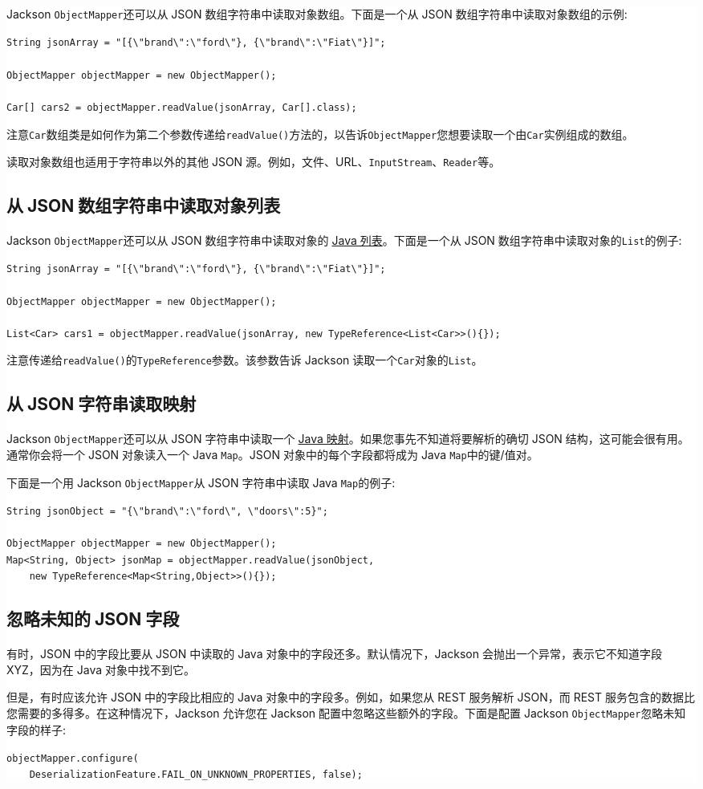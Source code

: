 Jackson `ObjectMapper`还可以从 JSON 数组字符串中读取对象数组。下面是一个从 JSON 数组字符串中读取对象数组的示例:

```
String jsonArray = "[{\"brand\":\"ford\"}, {\"brand\":\"Fiat\"}]";

ObjectMapper objectMapper = new ObjectMapper();

Car[] cars2 = objectMapper.readValue(jsonArray, Car[].class);

```

注意`Car`数组类是如何作为第二个参数传递给`readValue()`方法的，以告诉`ObjectMapper`您想要读取一个由`Car`实例组成的数组。

读取对象数组也适用于字符串以外的其他 JSON 源。例如，文件、URL、`InputStream`、`Reader`等。

## 从 JSON 数组字符串中读取对象列表

Jackson `ObjectMapper`还可以从 JSON 数组字符串中读取对象的 [Java 列表](/java-collections/list.html)。下面是一个从 JSON 数组字符串中读取对象的`List`的例子:

```
String jsonArray = "[{\"brand\":\"ford\"}, {\"brand\":\"Fiat\"}]";

ObjectMapper objectMapper = new ObjectMapper();

List<Car> cars1 = objectMapper.readValue(jsonArray, new TypeReference<List<Car>>(){});

```

注意传递给`readValue()`的`TypeReference`参数。该参数告诉 Jackson 读取一个`Car`对象的`List`。

## 从 JSON 字符串读取映射

Jackson `ObjectMapper`还可以从 JSON 字符串中读取一个 [Java 映射](/java-collections/map.html)。如果您事先不知道将要解析的确切 JSON 结构，这可能会很有用。通常你会将一个 JSON 对象读入一个 Java `Map`。JSON 对象中的每个字段都将成为 Java `Map`中的键/值对。

下面是一个用 Jackson `ObjectMapper`从 JSON 字符串中读取 Java `Map`的例子:

```
String jsonObject = "{\"brand\":\"ford\", \"doors\":5}";

ObjectMapper objectMapper = new ObjectMapper();
Map<String, Object> jsonMap = objectMapper.readValue(jsonObject,
    new TypeReference<Map<String,Object>>(){});

```

## 忽略未知的 JSON 字段

有时，JSON 中的字段比要从 JSON 中读取的 Java 对象中的字段还多。默认情况下，Jackson 会抛出一个异常，表示它不知道字段 XYZ，因为在 Java 对象中找不到它。

但是，有时应该允许 JSON 中的字段比相应的 Java 对象中的字段多。例如，如果您从 REST 服务解析 JSON，而 REST 服务包含的数据比您需要的多得多。在这种情况下，Jackson 允许您在 Jackson 配置中忽略这些额外的字段。下面是配置 Jackson `ObjectMapper`忽略未知字段的样子:

```
objectMapper.configure(
    DeserializationFeature.FAIL_ON_UNKNOWN_PROPERTIES, false);

```
